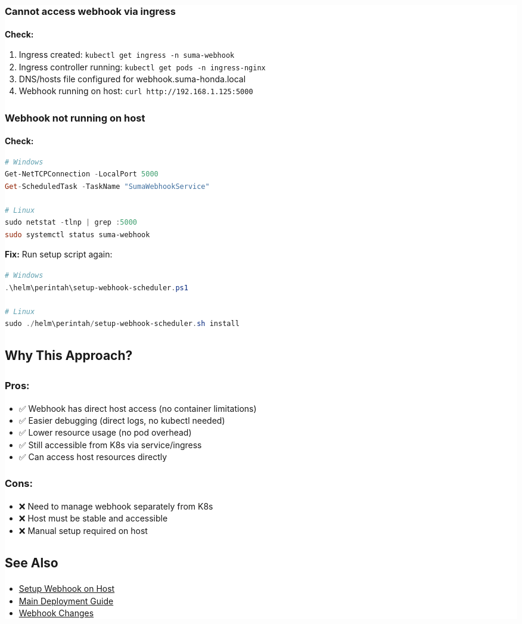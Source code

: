 ### Cannot access webhook via ingress

**Check:**
1. Ingress created: `kubectl get ingress -n suma-webhook`
2. Ingress controller running: `kubectl get pods -n ingress-nginx`
3. DNS/hosts file configured for webhook.suma-honda.local
4. Webhook running on host: `curl http://192.168.1.125:5000`

### Webhook not running on host

**Check:**
```powershell
# Windows
Get-NetTCPConnection -LocalPort 5000
Get-ScheduledTask -TaskName "SumaWebhookService"

# Linux
sudo netstat -tlnp | grep :5000
sudo systemctl status suma-webhook
```

**Fix:**
Run setup script again:
```powershell
# Windows
.\helm\perintah\setup-webhook-scheduler.ps1

# Linux
sudo ./helm\perintah/setup-webhook-scheduler.sh install
```

## Why This Approach?

### Pros:
- ✅ Webhook has direct host access (no container limitations)
- ✅ Easier debugging (direct logs, no kubectl needed)
- ✅ Lower resource usage (no pod overhead)
- ✅ Still accessible from K8s via service/ingress
- ✅ Can access host resources directly

### Cons:
- ❌ Need to manage webhook separately from K8s
- ❌ Host must be stable and accessible
- ❌ Manual setup required on host

## See Also

- [Setup Webhook on Host](../../perintah/README.md)
- [Main Deployment Guide](../../README.md)
- [Webhook Changes](../../perintah/WEBHOOK_CHANGES.md)
